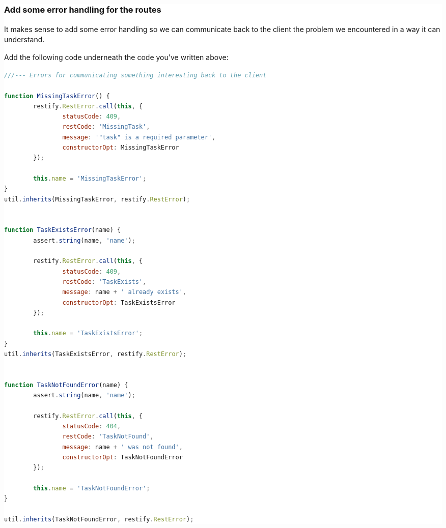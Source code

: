 ### Add some error handling for the routes

It makes sense to add some error handling so we can communicate back to the client the problem we encountered in a way it can understand.

Add the following code underneath the code you've written above:

```Javascript
///--- Errors for communicating something interesting back to the client

function MissingTaskError() {
        restify.RestError.call(this, {
                statusCode: 409,
                restCode: 'MissingTask',
                message: '"task" is a required parameter',
                constructorOpt: MissingTaskError
        });

        this.name = 'MissingTaskError';
}
util.inherits(MissingTaskError, restify.RestError);


function TaskExistsError(name) {
        assert.string(name, 'name');

        restify.RestError.call(this, {
                statusCode: 409,
                restCode: 'TaskExists',
                message: name + ' already exists',
                constructorOpt: TaskExistsError
        });

        this.name = 'TaskExistsError';
}
util.inherits(TaskExistsError, restify.RestError);


function TaskNotFoundError(name) {
        assert.string(name, 'name');

        restify.RestError.call(this, {
                statusCode: 404,
                restCode: 'TaskNotFound',
                message: name + ' was not found',
                constructorOpt: TaskNotFoundError
        });

        this.name = 'TaskNotFoundError';
}

util.inherits(TaskNotFoundError, restify.RestError);
```
